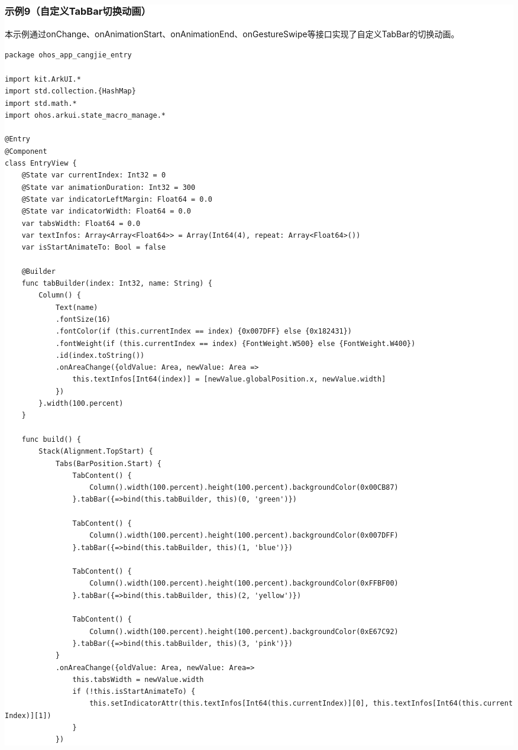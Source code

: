 ### 示例9（自定义TabBar切换动画）

本示例通过onChange、onAnimationStart、onAnimationEnd、onGestureSwipe等接口实现了自定义TabBar的切换动画。



```cangjie
package ohos_app_cangjie_entry

import kit.ArkUI.*
import std.collection.{HashMap}
import std.math.*
import ohos.arkui.state_macro_manage.*

@Entry
@Component
class EntryView {
    @State var currentIndex: Int32 = 0
    @State var animationDuration: Int32 = 300
    @State var indicatorLeftMargin: Float64 = 0.0
    @State var indicatorWidth: Float64 = 0.0
    var tabsWidth: Float64 = 0.0
    var textInfos: Array<Array<Float64>> = Array(Int64(4), repeat: Array<Float64>())
    var isStartAnimateTo: Bool = false

    @Builder
    func tabBuilder(index: Int32, name: String) {
        Column() {
            Text(name)
            .fontSize(16)
            .fontColor(if (this.currentIndex == index) {0x007DFF} else {0x182431})
            .fontWeight(if (this.currentIndex == index) {FontWeight.W500} else {FontWeight.W400})
            .id(index.toString())
            .onAreaChange({oldValue: Area, newValue: Area =>
                this.textInfos[Int64(index)] = [newValue.globalPosition.x, newValue.width]
            })
        }.width(100.percent)
    }

    func build() {
        Stack(Alignment.TopStart) {
            Tabs(BarPosition.Start) {
                TabContent() {
                    Column().width(100.percent).height(100.percent).backgroundColor(0x00CB87)
                }.tabBar({=>bind(this.tabBuilder, this)(0, 'green')})

                TabContent() {
                    Column().width(100.percent).height(100.percent).backgroundColor(0x007DFF)
                }.tabBar({=>bind(this.tabBuilder, this)(1, 'blue')})

                TabContent() {
                    Column().width(100.percent).height(100.percent).backgroundColor(0xFFBF00)
                }.tabBar({=>bind(this.tabBuilder, this)(2, 'yellow')})

                TabContent() {
                    Column().width(100.percent).height(100.percent).backgroundColor(0xE67C92)
                }.tabBar({=>bind(this.tabBuilder, this)(3, 'pink')})
            }
            .onAreaChange({oldValue: Area, newValue: Area=>
                this.tabsWidth = newValue.width
                if (!this.isStartAnimateTo) {
                    this.setIndicatorAttr(this.textInfos[Int64(this.currentIndex)][0], this.textInfos[Int64(this.currentIndex)][1])
                }
            })
```